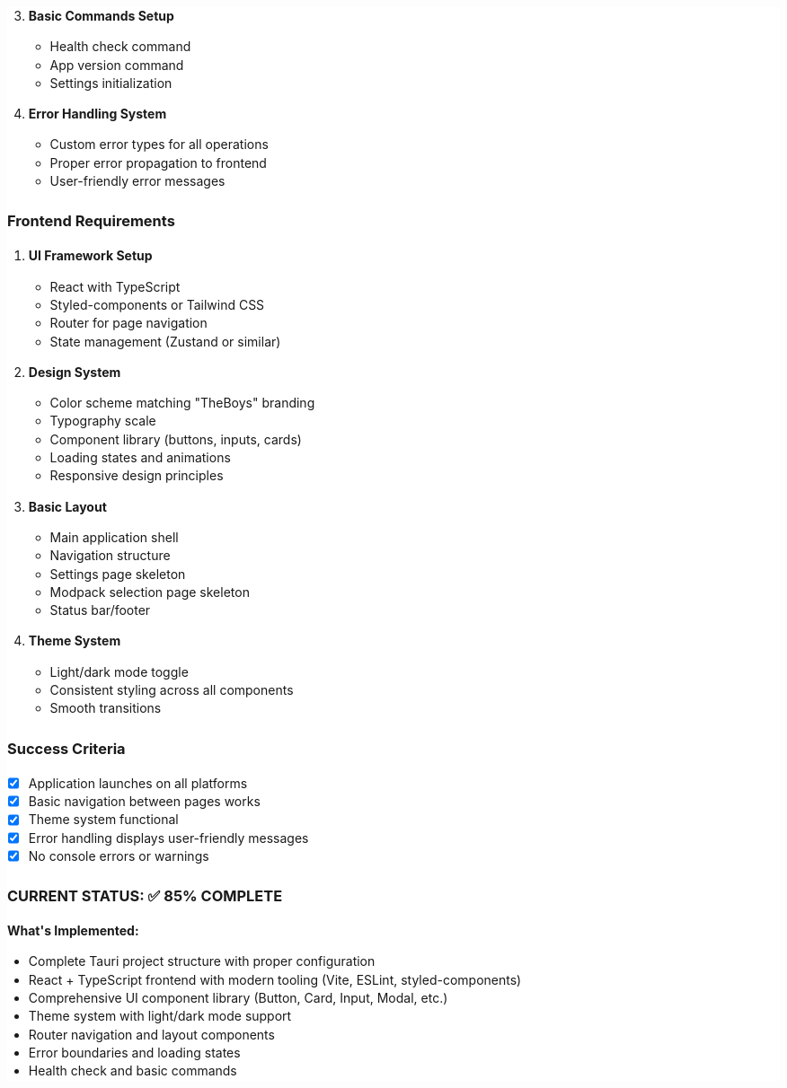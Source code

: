 3. **Basic Commands Setup**
   - Health check command
   - App version command
   - Settings initialization

4. **Error Handling System**
   - Custom error types for all operations
   - Proper error propagation to frontend
   - User-friendly error messages

### Frontend Requirements
1. **UI Framework Setup**
   - React with TypeScript
   - Styled-components or Tailwind CSS
   - Router for page navigation
   - State management (Zustand or similar)

2. **Design System**
   - Color scheme matching "TheBoys" branding
   - Typography scale
   - Component library (buttons, inputs, cards)
   - Loading states and animations
   - Responsive design principles

3. **Basic Layout**
   - Main application shell
   - Navigation structure
   - Settings page skeleton
   - Modpack selection page skeleton
   - Status bar/footer

4. **Theme System**
   - Light/dark mode toggle
   - Consistent styling across all components
   - Smooth transitions

### Success Criteria
- [x] Application launches on all platforms
- [x] Basic navigation between pages works
- [x] Theme system functional
- [x] Error handling displays user-friendly messages
- [x] No console errors or warnings

### **CURRENT STATUS: ✅ 85% COMPLETE**

**What's Implemented:**
- Complete Tauri project structure with proper configuration
- React + TypeScript frontend with modern tooling (Vite, ESLint, styled-components)
- Comprehensive UI component library (Button, Card, Input, Modal, etc.)
- Theme system with light/dark mode support
- Router navigation and layout components
- Error boundaries and loading states
- Health check and basic commands
